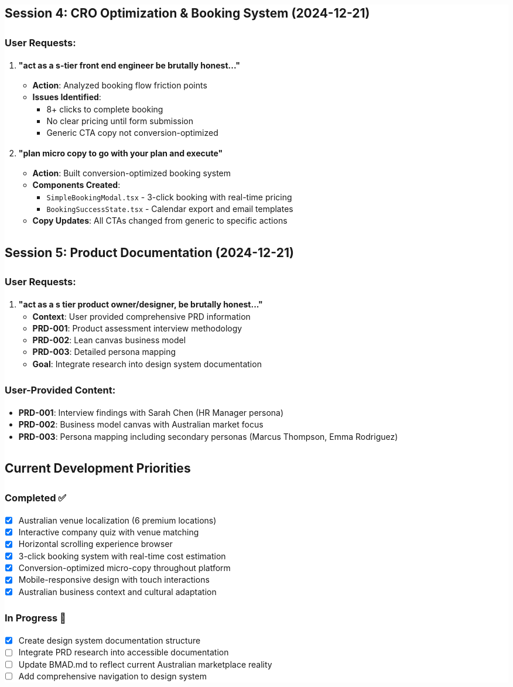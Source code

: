 ## Session 4: CRO Optimization & Booking System (2024-12-21)

### User Requests:
1. **"act as a s-tier front end engineer be brutally honest..."**
   - **Action**: Analyzed booking flow friction points
   - **Issues Identified**:
     - 8+ clicks to complete booking
     - No clear pricing until form submission
     - Generic CTA copy not conversion-optimized

2. **"plan micro copy to go with your plan and execute"**
   - **Action**: Built conversion-optimized booking system
   - **Components Created**:
     - `SimpleBookingModal.tsx` - 3-click booking with real-time pricing
     - `BookingSuccessState.tsx` - Calendar export and email templates
   - **Copy Updates**: All CTAs changed from generic to specific actions

## Session 5: Product Documentation (2024-12-21)

### User Requests:
1. **"act as a s tier product owner/designer, be brutally honest..."**
   - **Context**: User provided comprehensive PRD information
   - **PRD-001**: Product assessment interview methodology
   - **PRD-002**: Lean canvas business model
   - **PRD-003**: Detailed persona mapping
   - **Goal**: Integrate research into design system documentation

### User-Provided Content:
- **PRD-001**: Interview findings with Sarah Chen (HR Manager persona)
- **PRD-002**: Business model canvas with Australian market focus  
- **PRD-003**: Persona mapping including secondary personas (Marcus Thompson, Emma Rodriguez)

## Current Development Priorities

### Completed ✅
- [X] Australian venue localization (6 premium locations)
- [X] Interactive company quiz with venue matching
- [X] Horizontal scrolling experience browser
- [X] 3-click booking system with real-time cost estimation
- [X] Conversion-optimized micro-copy throughout platform
- [X] Mobile-responsive design with touch interactions
- [X] Australian business context and cultural adaptation

### In Progress 🔄
- [X] Create design system documentation structure
- [ ] Integrate PRD research into accessible documentation
- [ ] Update BMAD.md to reflect current Australian marketplace reality
- [ ] Add comprehensive navigation to design system
